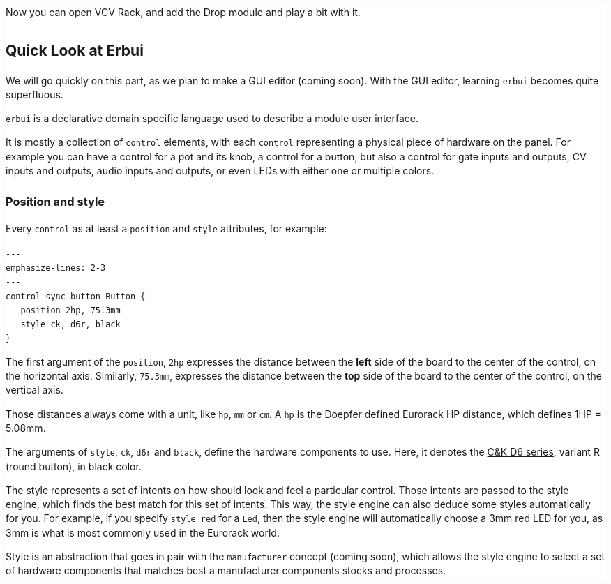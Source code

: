 Now you can open VCV Rack, and add the Drop module and play a bit with it.


## Quick Look at Erbui 

We will go quickly on this part, as we plan to make a GUI editor (coming soon). With the
GUI editor, learning `erbui` becomes quite superfluous.

`erbui` is a declarative domain specific language used to describe a module user interface.

It is mostly a collection of `control` elements, with each `control` representing a physical
piece of hardware on the panel. For example you can have a control for a pot and its knob,
a control for a button, but also a control for gate inputs and outputs, CV inputs and outputs,
audio inputs and outputs, or even LEDs with either one or multiple colors.

### Position and style

Every `control` as at least a `position` and `style` attributes, for example:

```{code-block} erbui
---
emphasize-lines: 2-3
---
control sync_button Button {
   position 2hp, 75.3mm
   style ck, d6r, black
}
```

The first argument of the `position`,
`2hp` expresses the distance between the **left** side of the board to the center of the control,
on the horizontal axis.
Similarly, `75.3mm`, expresses the distance between the **top** side of the board to the center of the control,
on the vertical axis.

Those distances always come with a unit, like `hp`, `mm` or `cm`.
A `hp` is the [Doepfer defined](https://doepfer.de/a100_man/a100m_e.htm)
Eurorack HP distance, which defines 1HP = 5.08mm.

The arguments of `style`, `ck`, `d6r` and `black`, define the hardware components to use.
Here, it denotes the
[C&K D6 series](https://www.ckswitches.com/products/switches/product-details/Keyswitch/D6/),
variant R (round button), in black color.

The style represents a set of intents on how should look and feel a particular control.
Those intents are passed to the style engine, which finds the best match for this set of intents.
This way, the style engine can also deduce some styles automatically for you. For example,
if you specify `style red` for a `Led`, then the style engine will automatically choose a 3mm red LED
for you, as 3mm is what is most commonly used in the Eurorack world.

Style is an abstraction that goes in pair with the `manufacturer` concept (coming soon),
which allows the style engine to select a set of hardware components that matches
best a manufacturer components stocks and processes.
